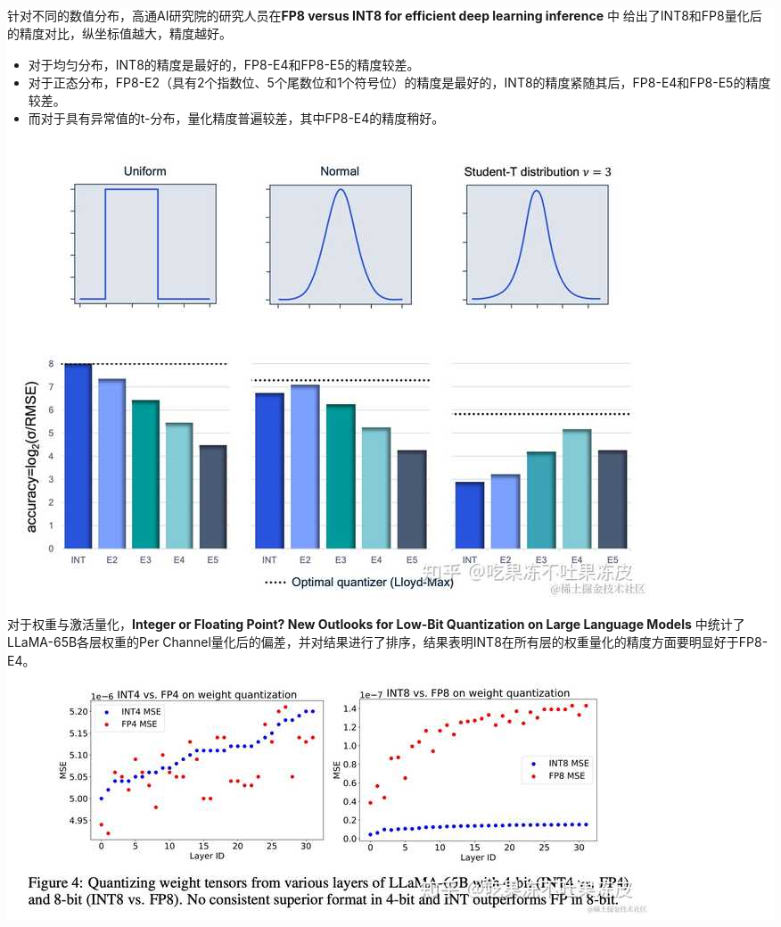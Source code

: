 针对不同的数值分布，高通AI研究院的研究人员在**FP8 versus INT8 for efficient deep learning inference** 中 给出了INT8和FP8量化后的精度对比，纵坐标值越大，精度越好。

- 对于均匀分布，INT8的精度是最好的，FP8-E4和FP8-E5的精度较差。
- 对于正态分布，FP8-E2（具有2个指数位、5个尾数位和1个符号位）的精度是最好的，INT8的精度紧随其后，FP8-E4和FP8-E5的精度较差。
- 而对于具有异常值的t-分布，量化精度普遍较差，其中FP8-E4的精度稍好。

![img](../imgs/v2-504dc240317fe761a379b9248e29d700_720w.jpg)

对于权重与激活量化，**Integer or Floating Point? New Outlooks for Low-Bit Quantization on Large Language Models** 中统计了LLaMA-65B各层权重的Per Channel量化后的偏差，并对结果进行了排序，结果表明INT8在所有层的权重量化的精度方面要明显好于FP8-E4。

![img](../imgs/v2-5a44d86e89b9a1bb866d735b039f212c_720w.jpg)
